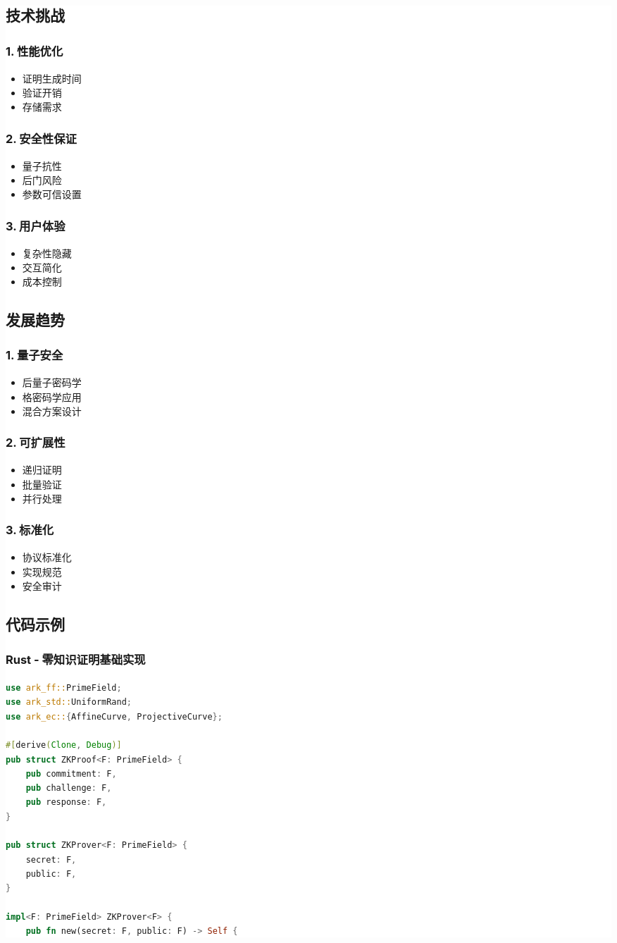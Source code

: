 ## 技术挑战

### 1. 性能优化

- 证明生成时间
- 验证开销
- 存储需求

### 2. 安全性保证

- 量子抗性
- 后门风险
- 参数可信设置

### 3. 用户体验

- 复杂性隐藏
- 交互简化
- 成本控制

## 发展趋势

### 1. 量子安全

- 后量子密码学
- 格密码学应用
- 混合方案设计

### 2. 可扩展性

- 递归证明
- 批量验证
- 并行处理

### 3. 标准化

- 协议标准化
- 实现规范
- 安全审计

## 代码示例

### Rust - 零知识证明基础实现

```rust
use ark_ff::PrimeField;
use ark_std::UniformRand;
use ark_ec::{AffineCurve, ProjectiveCurve};

#[derive(Clone, Debug)]
pub struct ZKProof<F: PrimeField> {
    pub commitment: F,
    pub challenge: F,
    pub response: F,
}

pub struct ZKProver<F: PrimeField> {
    secret: F,
    public: F,
}

impl<F: PrimeField> ZKProver<F> {
    pub fn new(secret: F, public: F) -> Self {
```